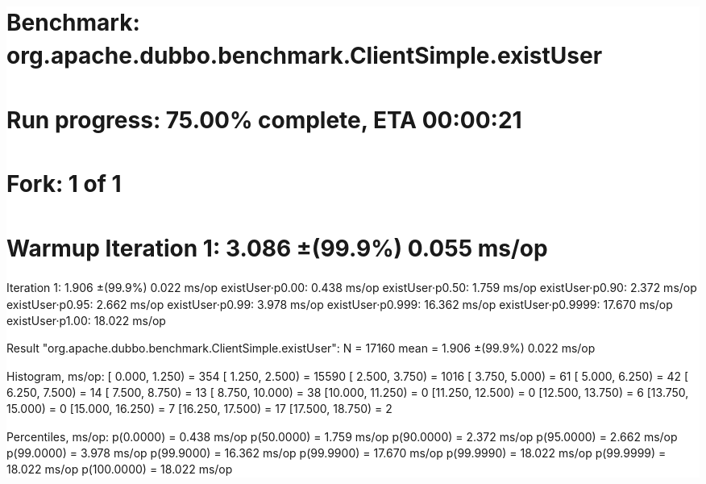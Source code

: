 # Benchmark: org.apache.dubbo.benchmark.ClientSimple.existUser

# Run progress: 75.00% complete, ETA 00:00:21
# Fork: 1 of 1
# Warmup Iteration   1: 3.086 ±(99.9%) 0.055 ms/op
Iteration   1: 1.906 ±(99.9%) 0.022 ms/op
                 existUser·p0.00:   0.438 ms/op
                 existUser·p0.50:   1.759 ms/op
                 existUser·p0.90:   2.372 ms/op
                 existUser·p0.95:   2.662 ms/op
                 existUser·p0.99:   3.978 ms/op
                 existUser·p0.999:  16.362 ms/op
                 existUser·p0.9999: 17.670 ms/op
                 existUser·p1.00:   18.022 ms/op



Result "org.apache.dubbo.benchmark.ClientSimple.existUser":
  N = 17160
  mean =      1.906 ±(99.9%) 0.022 ms/op

  Histogram, ms/op:
    [ 0.000,  1.250) = 354 
    [ 1.250,  2.500) = 15590 
    [ 2.500,  3.750) = 1016 
    [ 3.750,  5.000) = 61 
    [ 5.000,  6.250) = 42 
    [ 6.250,  7.500) = 14 
    [ 7.500,  8.750) = 13 
    [ 8.750, 10.000) = 38 
    [10.000, 11.250) = 0 
    [11.250, 12.500) = 0 
    [12.500, 13.750) = 6 
    [13.750, 15.000) = 0 
    [15.000, 16.250) = 7 
    [16.250, 17.500) = 17 
    [17.500, 18.750) = 2 

  Percentiles, ms/op:
      p(0.0000) =      0.438 ms/op
     p(50.0000) =      1.759 ms/op
     p(90.0000) =      2.372 ms/op
     p(95.0000) =      2.662 ms/op
     p(99.0000) =      3.978 ms/op
     p(99.9000) =     16.362 ms/op
     p(99.9900) =     17.670 ms/op
     p(99.9990) =     18.022 ms/op
     p(99.9999) =     18.022 ms/op
    p(100.0000) =     18.022 ms/op

